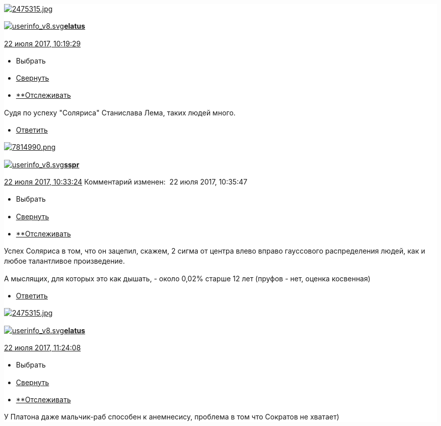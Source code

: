  [![2475315.jpg](2475315.jpg)](http://elatus.livejournal.com/)

[![userinfo_v8.svg](userinfo_v8.svg)](http://elatus.livejournal.com/profile)[**elatus**](http://elatus.livejournal.com/)

 [22 июля 2017, 10:19:29](http://ivanov-petrov.livejournal.com/2065674.html?thread=117185290#t117185290)

- Выбрать

- [Свернуть](http://ivanov-petrov.livejournal.com/2065674.html?thread=117185290#t117185290)

- [**Отслеживать](http://www.livejournal.com/manage/subscriptions/comments.bml?talkid=117185290&journal=ivanov_petrov)

Судя по успеху "Соляриса" Станислава Лема, таких людей много.

- [Ответить](http://ivanov-petrov.livejournal.com/2065674.html?replyto=117185290)

 <div style="display: none;">  </div>

 [![7814990.png](7814990.png)](http://sspr.livejournal.com/)

[![userinfo_v8.svg](userinfo_v8.svg)](http://sspr.livejournal.com/profile)[**sspr**](http://sspr.livejournal.com/)

 [22 июля 2017, 10:33:24](http://ivanov-petrov.livejournal.com/2065674.html?thread=117185546#t117185546)  Комментарий изменен:  22 июля 2017, 10:35:47

- Выбрать

- [Свернуть](http://ivanov-petrov.livejournal.com/2065674.html?thread=117185546#t117185546)

- [**Отслеживать](http://www.livejournal.com/manage/subscriptions/comments.bml?talkid=117185546&journal=ivanov_petrov)

Успех Соляриса в том, что он зацепил, скажем, 2 сигма от центра влево вправо гауссового распределения людей, как и любое талантливое произведение.

А мыслящих, для которых это как дышать, - около 0,02% старше 12 лет (пруфов - нет, оценка косвенная)

- [Ответить](http://ivanov-petrov.livejournal.com/2065674.html?replyto=117185546)

 <div style="display: none;">  </div>

 [![2475315.jpg](2475315.jpg)](http://elatus.livejournal.com/)

[![userinfo_v8.svg](userinfo_v8.svg)](http://elatus.livejournal.com/profile)[**elatus**](http://elatus.livejournal.com/)

 [22 июля 2017, 11:24:08](http://ivanov-petrov.livejournal.com/2065674.html?thread=117187082#t117187082)

- Выбрать

- [Свернуть](http://ivanov-petrov.livejournal.com/2065674.html?thread=117187082#t117187082)

- [**Отслеживать](http://www.livejournal.com/manage/subscriptions/comments.bml?talkid=117187082&journal=ivanov_petrov)

У Платона даже мальчик-раб способен к анемнесису,
проблема в том что Сократов не хватает)
